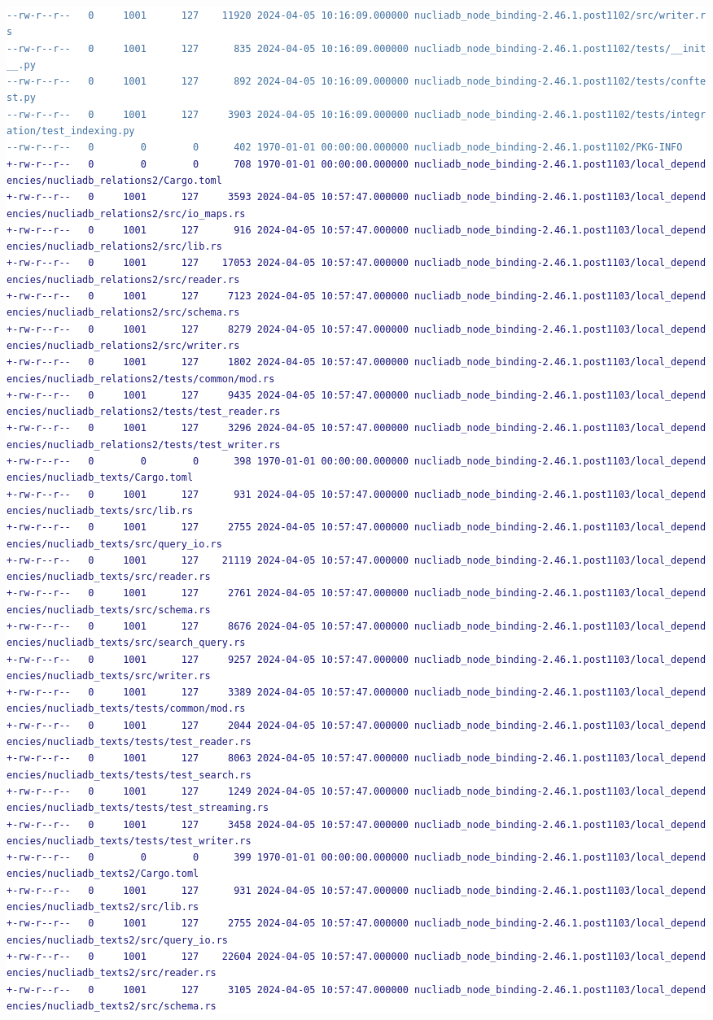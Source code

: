 ```diff
--rw-r--r--   0     1001      127    11920 2024-04-05 10:16:09.000000 nucliadb_node_binding-2.46.1.post1102/src/writer.rs
--rw-r--r--   0     1001      127      835 2024-04-05 10:16:09.000000 nucliadb_node_binding-2.46.1.post1102/tests/__init__.py
--rw-r--r--   0     1001      127      892 2024-04-05 10:16:09.000000 nucliadb_node_binding-2.46.1.post1102/tests/conftest.py
--rw-r--r--   0     1001      127     3903 2024-04-05 10:16:09.000000 nucliadb_node_binding-2.46.1.post1102/tests/integration/test_indexing.py
--rw-r--r--   0        0        0      402 1970-01-01 00:00:00.000000 nucliadb_node_binding-2.46.1.post1102/PKG-INFO
+-rw-r--r--   0        0        0      708 1970-01-01 00:00:00.000000 nucliadb_node_binding-2.46.1.post1103/local_dependencies/nucliadb_relations2/Cargo.toml
+-rw-r--r--   0     1001      127     3593 2024-04-05 10:57:47.000000 nucliadb_node_binding-2.46.1.post1103/local_dependencies/nucliadb_relations2/src/io_maps.rs
+-rw-r--r--   0     1001      127      916 2024-04-05 10:57:47.000000 nucliadb_node_binding-2.46.1.post1103/local_dependencies/nucliadb_relations2/src/lib.rs
+-rw-r--r--   0     1001      127    17053 2024-04-05 10:57:47.000000 nucliadb_node_binding-2.46.1.post1103/local_dependencies/nucliadb_relations2/src/reader.rs
+-rw-r--r--   0     1001      127     7123 2024-04-05 10:57:47.000000 nucliadb_node_binding-2.46.1.post1103/local_dependencies/nucliadb_relations2/src/schema.rs
+-rw-r--r--   0     1001      127     8279 2024-04-05 10:57:47.000000 nucliadb_node_binding-2.46.1.post1103/local_dependencies/nucliadb_relations2/src/writer.rs
+-rw-r--r--   0     1001      127     1802 2024-04-05 10:57:47.000000 nucliadb_node_binding-2.46.1.post1103/local_dependencies/nucliadb_relations2/tests/common/mod.rs
+-rw-r--r--   0     1001      127     9435 2024-04-05 10:57:47.000000 nucliadb_node_binding-2.46.1.post1103/local_dependencies/nucliadb_relations2/tests/test_reader.rs
+-rw-r--r--   0     1001      127     3296 2024-04-05 10:57:47.000000 nucliadb_node_binding-2.46.1.post1103/local_dependencies/nucliadb_relations2/tests/test_writer.rs
+-rw-r--r--   0        0        0      398 1970-01-01 00:00:00.000000 nucliadb_node_binding-2.46.1.post1103/local_dependencies/nucliadb_texts/Cargo.toml
+-rw-r--r--   0     1001      127      931 2024-04-05 10:57:47.000000 nucliadb_node_binding-2.46.1.post1103/local_dependencies/nucliadb_texts/src/lib.rs
+-rw-r--r--   0     1001      127     2755 2024-04-05 10:57:47.000000 nucliadb_node_binding-2.46.1.post1103/local_dependencies/nucliadb_texts/src/query_io.rs
+-rw-r--r--   0     1001      127    21119 2024-04-05 10:57:47.000000 nucliadb_node_binding-2.46.1.post1103/local_dependencies/nucliadb_texts/src/reader.rs
+-rw-r--r--   0     1001      127     2761 2024-04-05 10:57:47.000000 nucliadb_node_binding-2.46.1.post1103/local_dependencies/nucliadb_texts/src/schema.rs
+-rw-r--r--   0     1001      127     8676 2024-04-05 10:57:47.000000 nucliadb_node_binding-2.46.1.post1103/local_dependencies/nucliadb_texts/src/search_query.rs
+-rw-r--r--   0     1001      127     9257 2024-04-05 10:57:47.000000 nucliadb_node_binding-2.46.1.post1103/local_dependencies/nucliadb_texts/src/writer.rs
+-rw-r--r--   0     1001      127     3389 2024-04-05 10:57:47.000000 nucliadb_node_binding-2.46.1.post1103/local_dependencies/nucliadb_texts/tests/common/mod.rs
+-rw-r--r--   0     1001      127     2044 2024-04-05 10:57:47.000000 nucliadb_node_binding-2.46.1.post1103/local_dependencies/nucliadb_texts/tests/test_reader.rs
+-rw-r--r--   0     1001      127     8063 2024-04-05 10:57:47.000000 nucliadb_node_binding-2.46.1.post1103/local_dependencies/nucliadb_texts/tests/test_search.rs
+-rw-r--r--   0     1001      127     1249 2024-04-05 10:57:47.000000 nucliadb_node_binding-2.46.1.post1103/local_dependencies/nucliadb_texts/tests/test_streaming.rs
+-rw-r--r--   0     1001      127     3458 2024-04-05 10:57:47.000000 nucliadb_node_binding-2.46.1.post1103/local_dependencies/nucliadb_texts/tests/test_writer.rs
+-rw-r--r--   0        0        0      399 1970-01-01 00:00:00.000000 nucliadb_node_binding-2.46.1.post1103/local_dependencies/nucliadb_texts2/Cargo.toml
+-rw-r--r--   0     1001      127      931 2024-04-05 10:57:47.000000 nucliadb_node_binding-2.46.1.post1103/local_dependencies/nucliadb_texts2/src/lib.rs
+-rw-r--r--   0     1001      127     2755 2024-04-05 10:57:47.000000 nucliadb_node_binding-2.46.1.post1103/local_dependencies/nucliadb_texts2/src/query_io.rs
+-rw-r--r--   0     1001      127    22604 2024-04-05 10:57:47.000000 nucliadb_node_binding-2.46.1.post1103/local_dependencies/nucliadb_texts2/src/reader.rs
+-rw-r--r--   0     1001      127     3105 2024-04-05 10:57:47.000000 nucliadb_node_binding-2.46.1.post1103/local_dependencies/nucliadb_texts2/src/schema.rs
```